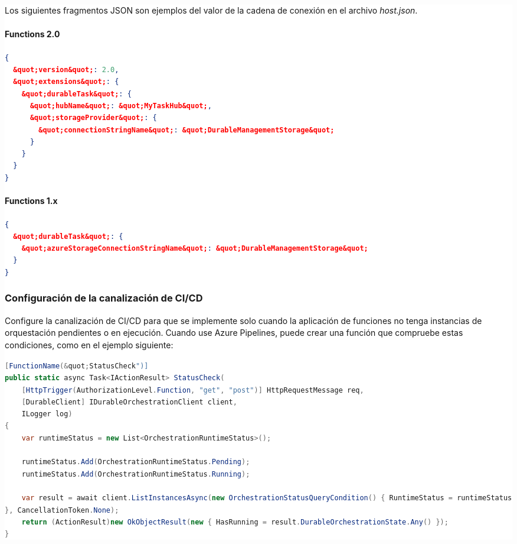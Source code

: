Los siguientes fragmentos JSON son ejemplos del valor de la cadena de conexión en el archivo *host.json*.

#### <a name=&quot;functions-20&quot;></a>Functions 2.0

```json
{
  &quot;version&quot;: 2.0,
  &quot;extensions&quot;: {
    &quot;durableTask&quot;: {
      &quot;hubName&quot;: &quot;MyTaskHub&quot;,
      &quot;storageProvider&quot;: {
        &quot;connectionStringName&quot;: &quot;DurableManagementStorage&quot;
      }
    }
  }
}
```

#### <a name=&quot;functions-1x&quot;></a>Functions 1.x

```json
{
  &quot;durableTask&quot;: {
    &quot;azureStorageConnectionStringName&quot;: &quot;DurableManagementStorage&quot;
  }
}
```

### <a name=&quot;cicd-pipeline-configuration&quot;></a>Configuración de la canalización de CI/CD

Configure la canalización de CI/CD para que se implemente solo cuando la aplicación de funciones no tenga instancias de orquestación pendientes o en ejecución. Cuando use Azure Pipelines, puede crear una función que compruebe estas condiciones, como en el ejemplo siguiente:

```csharp
[FunctionName(&quot;StatusCheck")]
public static async Task<IActionResult> StatusCheck(
    [HttpTrigger(AuthorizationLevel.Function, "get", "post")] HttpRequestMessage req,
    [DurableClient] IDurableOrchestrationClient client,
    ILogger log)
{
    var runtimeStatus = new List<OrchestrationRuntimeStatus>();

    runtimeStatus.Add(OrchestrationRuntimeStatus.Pending);
    runtimeStatus.Add(OrchestrationRuntimeStatus.Running);

    var result = await client.ListInstancesAsync(new OrchestrationStatusQueryCondition() { RuntimeStatus = runtimeStatus }, CancellationToken.None);
    return (ActionResult)new OkObjectResult(new { HasRunning = result.DurableOrchestrationState.Any() });
}
```
